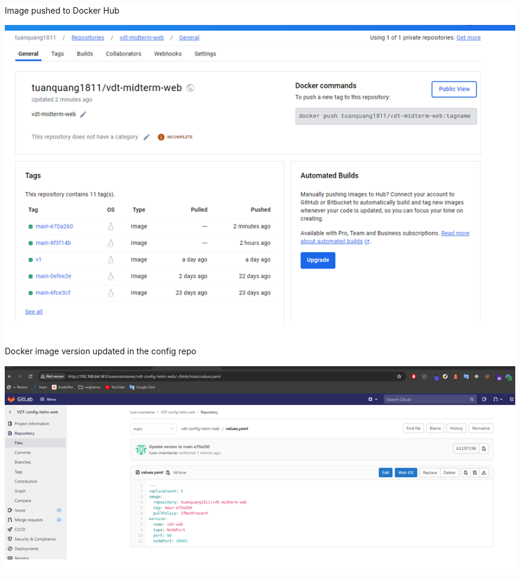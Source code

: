 Image pushed to Docker Hub

<div align="center">
  <img width="1000" src="./assets/images/cicd-web-4.png" alt="">
</div>
<br>

Docker image version updated in the config repo

<div align="center">
  <img width="1000" src="./assets/images/cicd-web-6.png" alt="">
</div>
<br>

